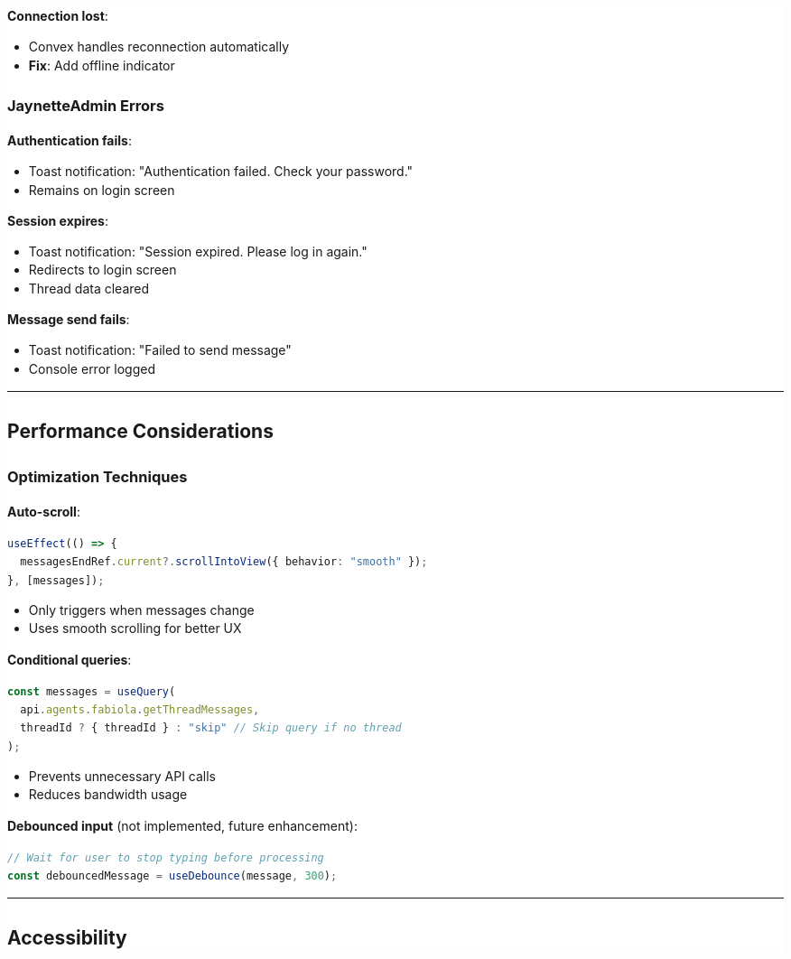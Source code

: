 **Connection lost**:
- Convex handles reconnection automatically
- **Fix**: Add offline indicator

### JaynetteAdmin Errors

**Authentication fails**:
- Toast notification: "Authentication failed. Check your password."
- Remains on login screen

**Session expires**:
- Toast notification: "Session expired. Please log in again."
- Redirects to login screen
- Thread data cleared

**Message send fails**:
- Toast notification: "Failed to send message"
- Console error logged

---

## Performance Considerations

### Optimization Techniques

**Auto-scroll**:
```typescript
useEffect(() => {
  messagesEndRef.current?.scrollIntoView({ behavior: "smooth" });
}, [messages]);
```
- Only triggers when messages change
- Uses smooth scrolling for better UX

**Conditional queries**:
```typescript
const messages = useQuery(
  api.agents.fabiola.getThreadMessages,
  threadId ? { threadId } : "skip" // Skip query if no thread
);
```
- Prevents unnecessary API calls
- Reduces bandwidth usage

**Debounced input** (not implemented, future enhancement):
```typescript
// Wait for user to stop typing before processing
const debouncedMessage = useDebounce(message, 300);
```

---

## Accessibility
